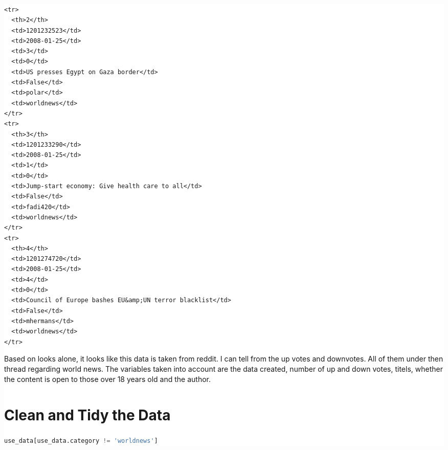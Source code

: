    <tr>
      <th>2</th>
      <td>1201232523</td>
      <td>2008-01-25</td>
      <td>3</td>
      <td>0</td>
      <td>US presses Egypt on Gaza border</td>
      <td>False</td>
      <td>polar</td>
      <td>worldnews</td>
    </tr>
    <tr>
      <th>3</th>
      <td>1201233290</td>
      <td>2008-01-25</td>
      <td>1</td>
      <td>0</td>
      <td>Jump-start economy: Give health care to all</td>
      <td>False</td>
      <td>fadi420</td>
      <td>worldnews</td>
    </tr>
    <tr>
      <th>4</th>
      <td>1201274720</td>
      <td>2008-01-25</td>
      <td>4</td>
      <td>0</td>
      <td>Council of Europe bashes EU&amp;UN terror blacklist</td>
      <td>False</td>
      <td>mhermans</td>
      <td>worldnews</td>
    </tr>
  </tbody>
</table>
</div>



Based on looks alone, it looks like this data is taken from reddit. I can tell from the up votes and downvotes. All of them under then thread regarding world news. The variables taken into account are the data created, number of up and down votes, titels, whether the content is open to those over 18 years old and the author. 

# Clean and Tidy the Data


```python
use_data[use_data.category != 'worldnews']
```



